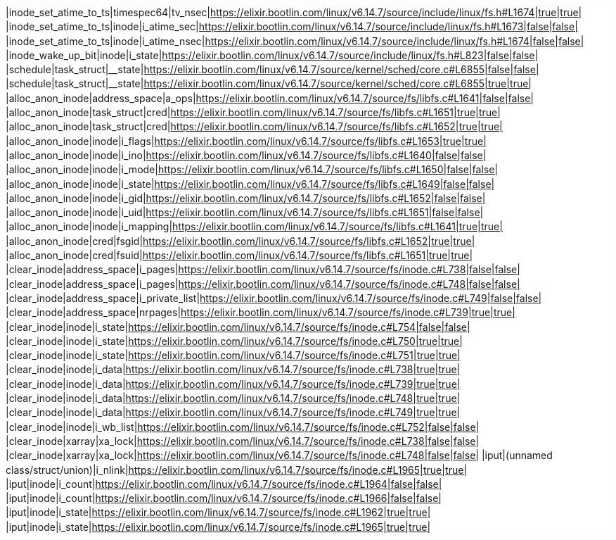 |inode_set_atime_to_ts|timespec64|tv_nsec|https://elixir.bootlin.com/linux/v6.14.7/source/include/linux/fs.h#L1674|true|true|
|inode_set_atime_to_ts|inode|i_atime_sec|https://elixir.bootlin.com/linux/v6.14.7/source/include/linux/fs.h#L1673|false|false|
|inode_set_atime_to_ts|inode|i_atime_nsec|https://elixir.bootlin.com/linux/v6.14.7/source/include/linux/fs.h#L1674|false|false|
|inode_wake_up_bit|inode|i_state|https://elixir.bootlin.com/linux/v6.14.7/source/include/linux/fs.h#L823|false|false|
|schedule|task_struct|__state|https://elixir.bootlin.com/linux/v6.14.7/source/kernel/sched/core.c#L6855|false|false|
|schedule|task_struct|__state|https://elixir.bootlin.com/linux/v6.14.7/source/kernel/sched/core.c#L6855|true|true|
|alloc_anon_inode|address_space|a_ops|https://elixir.bootlin.com/linux/v6.14.7/source/fs/libfs.c#L1641|false|false|
|alloc_anon_inode|task_struct|cred|https://elixir.bootlin.com/linux/v6.14.7/source/fs/libfs.c#L1651|true|true|
|alloc_anon_inode|task_struct|cred|https://elixir.bootlin.com/linux/v6.14.7/source/fs/libfs.c#L1652|true|true|
|alloc_anon_inode|inode|i_flags|https://elixir.bootlin.com/linux/v6.14.7/source/fs/libfs.c#L1653|true|true|
|alloc_anon_inode|inode|i_ino|https://elixir.bootlin.com/linux/v6.14.7/source/fs/libfs.c#L1640|false|false|
|alloc_anon_inode|inode|i_mode|https://elixir.bootlin.com/linux/v6.14.7/source/fs/libfs.c#L1650|false|false|
|alloc_anon_inode|inode|i_state|https://elixir.bootlin.com/linux/v6.14.7/source/fs/libfs.c#L1649|false|false|
|alloc_anon_inode|inode|i_gid|https://elixir.bootlin.com/linux/v6.14.7/source/fs/libfs.c#L1652|false|false|
|alloc_anon_inode|inode|i_uid|https://elixir.bootlin.com/linux/v6.14.7/source/fs/libfs.c#L1651|false|false|
|alloc_anon_inode|inode|i_mapping|https://elixir.bootlin.com/linux/v6.14.7/source/fs/libfs.c#L1641|true|true|
|alloc_anon_inode|cred|fsgid|https://elixir.bootlin.com/linux/v6.14.7/source/fs/libfs.c#L1652|true|true|
|alloc_anon_inode|cred|fsuid|https://elixir.bootlin.com/linux/v6.14.7/source/fs/libfs.c#L1651|true|true|
|clear_inode|address_space|i_pages|https://elixir.bootlin.com/linux/v6.14.7/source/fs/inode.c#L738|false|false|
|clear_inode|address_space|i_pages|https://elixir.bootlin.com/linux/v6.14.7/source/fs/inode.c#L748|false|false|
|clear_inode|address_space|i_private_list|https://elixir.bootlin.com/linux/v6.14.7/source/fs/inode.c#L749|false|false|
|clear_inode|address_space|nrpages|https://elixir.bootlin.com/linux/v6.14.7/source/fs/inode.c#L739|true|true|
|clear_inode|inode|i_state|https://elixir.bootlin.com/linux/v6.14.7/source/fs/inode.c#L754|false|false|
|clear_inode|inode|i_state|https://elixir.bootlin.com/linux/v6.14.7/source/fs/inode.c#L750|true|true|
|clear_inode|inode|i_state|https://elixir.bootlin.com/linux/v6.14.7/source/fs/inode.c#L751|true|true|
|clear_inode|inode|i_data|https://elixir.bootlin.com/linux/v6.14.7/source/fs/inode.c#L738|true|true|
|clear_inode|inode|i_data|https://elixir.bootlin.com/linux/v6.14.7/source/fs/inode.c#L739|true|true|
|clear_inode|inode|i_data|https://elixir.bootlin.com/linux/v6.14.7/source/fs/inode.c#L748|true|true|
|clear_inode|inode|i_data|https://elixir.bootlin.com/linux/v6.14.7/source/fs/inode.c#L749|true|true|
|clear_inode|inode|i_wb_list|https://elixir.bootlin.com/linux/v6.14.7/source/fs/inode.c#L752|false|false|
|clear_inode|xarray|xa_lock|https://elixir.bootlin.com/linux/v6.14.7/source/fs/inode.c#L738|false|false|
|clear_inode|xarray|xa_lock|https://elixir.bootlin.com/linux/v6.14.7/source/fs/inode.c#L748|false|false|
|iput|(unnamed class/struct/union)|i_nlink|https://elixir.bootlin.com/linux/v6.14.7/source/fs/inode.c#L1965|true|true|
|iput|inode|i_count|https://elixir.bootlin.com/linux/v6.14.7/source/fs/inode.c#L1964|false|false|
|iput|inode|i_count|https://elixir.bootlin.com/linux/v6.14.7/source/fs/inode.c#L1966|false|false|
|iput|inode|i_state|https://elixir.bootlin.com/linux/v6.14.7/source/fs/inode.c#L1962|true|true|
|iput|inode|i_state|https://elixir.bootlin.com/linux/v6.14.7/source/fs/inode.c#L1965|true|true|